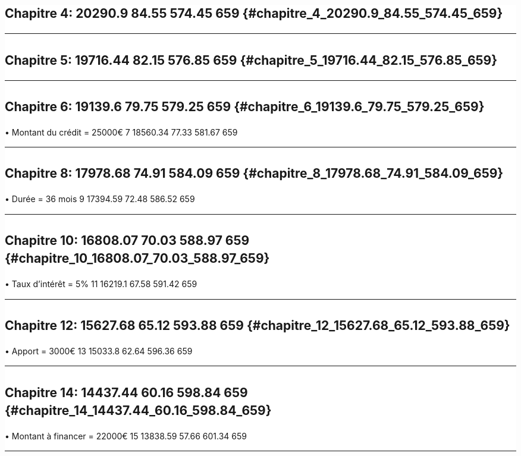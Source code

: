 ## Chapitre 4: 20290.9 84.55 574.45 659  {#chapitre_4_20290.9_84.55_574.45_659}




---

## Chapitre 5: 19716.44 82.15 576.85 659  {#chapitre_5_19716.44_82.15_576.85_659}




---

## Chapitre 6: 19139.6 79.75 579.25 659  {#chapitre_6_19139.6_79.75_579.25_659}

• Montant du crédit = 25000€ 7 18560.34 77.33 581.67 659


---

## Chapitre 8: 17978.68 74.91 584.09 659  {#chapitre_8_17978.68_74.91_584.09_659}

• Durée = 36 mois 9 17394.59 72.48 586.52 659


---

## Chapitre 10: 16808.07 70.03 588.97 659  {#chapitre_10_16808.07_70.03_588.97_659}

• Taux d’intérêt = 5% 11 16219.1 67.58 591.42 659


---

## Chapitre 12: 15627.68 65.12 593.88 659  {#chapitre_12_15627.68_65.12_593.88_659}

• Apport = 3000€ 13 15033.8 62.64 596.36 659


---

## Chapitre 14: 14437.44 60.16 598.84 659  {#chapitre_14_14437.44_60.16_598.84_659}

• Montant à financer = 22000€ 15 13838.59 57.66 601.34 659


---
